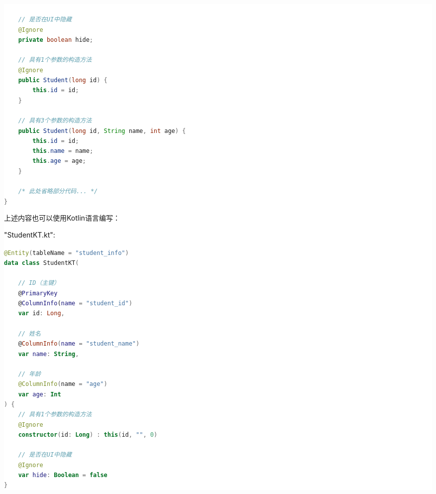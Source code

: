 ```java

    // 是否在UI中隐藏
    @Ignore
    private boolean hide;

    // 具有1个参数的构造方法
    @Ignore
    public Student(long id) {
        this.id = id;
    }

    // 具有3个参数的构造方法
    public Student(long id, String name, int age) {
        this.id = id;
        this.name = name;
        this.age = age;
    }

    /* 此处省略部分代码... */
}
```

上述内容也可以使用Kotlin语言编写：

"StudentKT.kt":

```kotlin
@Entity(tableName = "student_info")
data class StudentKT(

    // ID（主键）
    @PrimaryKey
    @ColumnInfo(name = "student_id")
    var id: Long,

    // 姓名
    @ColumnInfo(name = "student_name")
    var name: String,

    // 年龄
    @ColumnInfo(name = "age")
    var age: Int
) {
    // 具有1个参数的构造方法
    @Ignore
    constructor(id: Long) : this(id, "", 0)

    // 是否在UI中隐藏
    @Ignore
    var hide: Boolean = false
}
```
